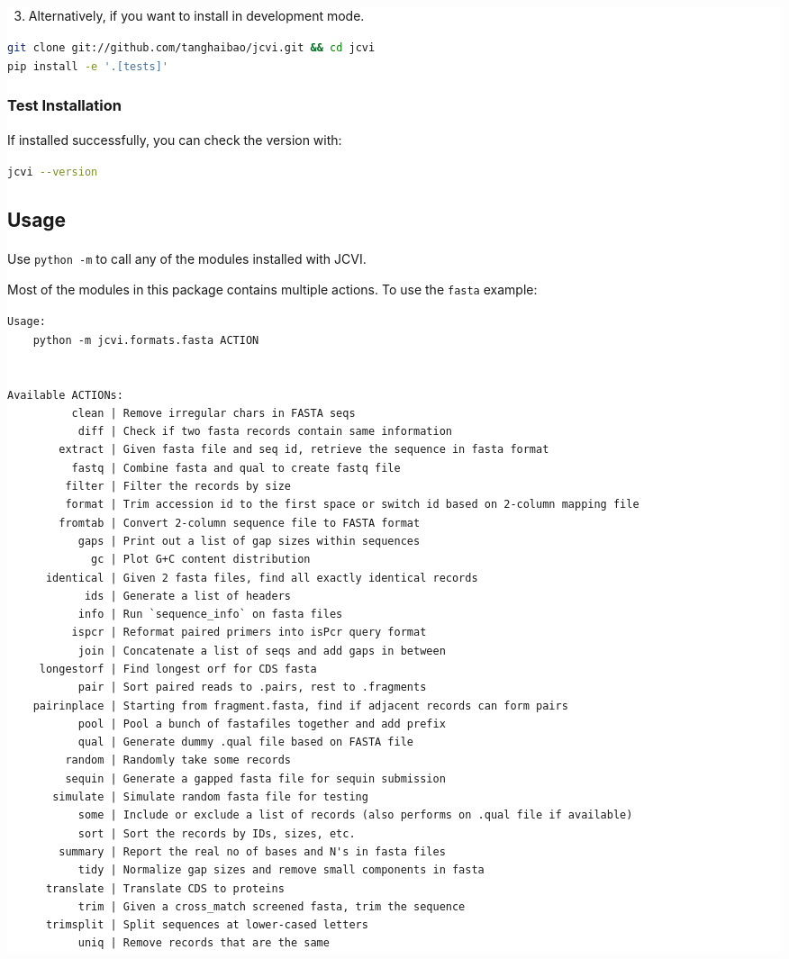 3) Alternatively, if you want to install in development mode.

```bash
git clone git://github.com/tanghaibao/jcvi.git && cd jcvi
pip install -e '.[tests]'
```

### Test Installation

If installed successfully, you can check the version with:

```bash
jcvi --version
```

## Usage

Use `python -m` to call any of the modules installed with JCVI.

Most of the modules in this package contains multiple actions. To use
the `fasta` example:

```console
Usage:
    python -m jcvi.formats.fasta ACTION


Available ACTIONs:
          clean | Remove irregular chars in FASTA seqs
           diff | Check if two fasta records contain same information
        extract | Given fasta file and seq id, retrieve the sequence in fasta format
          fastq | Combine fasta and qual to create fastq file
         filter | Filter the records by size
         format | Trim accession id to the first space or switch id based on 2-column mapping file
        fromtab | Convert 2-column sequence file to FASTA format
           gaps | Print out a list of gap sizes within sequences
             gc | Plot G+C content distribution
      identical | Given 2 fasta files, find all exactly identical records
            ids | Generate a list of headers
           info | Run `sequence_info` on fasta files
          ispcr | Reformat paired primers into isPcr query format
           join | Concatenate a list of seqs and add gaps in between
     longestorf | Find longest orf for CDS fasta
           pair | Sort paired reads to .pairs, rest to .fragments
    pairinplace | Starting from fragment.fasta, find if adjacent records can form pairs
           pool | Pool a bunch of fastafiles together and add prefix
           qual | Generate dummy .qual file based on FASTA file
         random | Randomly take some records
         sequin | Generate a gapped fasta file for sequin submission
       simulate | Simulate random fasta file for testing
           some | Include or exclude a list of records (also performs on .qual file if available)
           sort | Sort the records by IDs, sizes, etc.
        summary | Report the real no of bases and N's in fasta files
           tidy | Normalize gap sizes and remove small components in fasta
      translate | Translate CDS to proteins
           trim | Given a cross_match screened fasta, trim the sequence
      trimsplit | Split sequences at lower-cased letters
           uniq | Remove records that are the same
```
